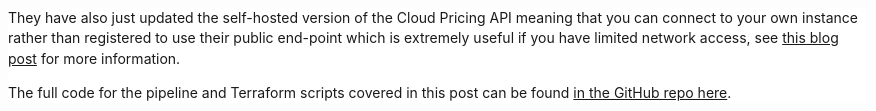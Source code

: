 They have also just updated the self-hosted version of the Cloud Pricing API meaning that you can connect to your own instance rather than registered to use their public end-point which is extremely useful if you have limited network access, see [this blog post](https://www.infracost.io/blog/jul-2021-update) for more information.

The full code for the pipeline and Terraform scripts covered in this post can be found [in the GitHub repo here](https://github.com/russmckendrick/DevOpsTerraformPipeline/).